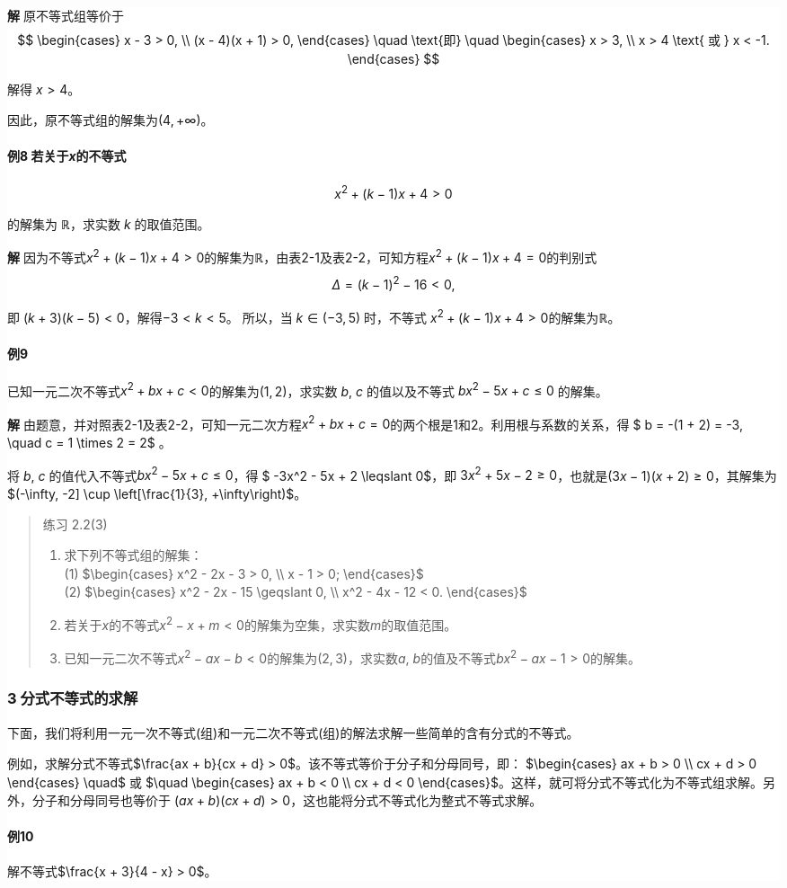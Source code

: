 **解** 原不等式组等价于  
$$
\begin{cases} x - 3 > 0, \\ (x - 4)(x + 1) > 0, \end{cases} \quad \text{即} \quad \begin{cases} x > 3, \\ x > 4 \text{ 或 } x < -1. \end{cases} 
$$

解得 $x > 4$。  

因此，原不等式组的解集为$(4, +\infty)$。  

####  例8 若关于$x$的不等式  
$$
x^2 + (k - 1)x + 4 > 0 
$$

的解集为 $\mathbb{R}$，求实数 $k$ 的取值范围。  

**解** 因为不等式$x^2 + (k - 1)x + 4 > 0$的解集为$\mathbb{R}$，由表2-1及表2-2，可知方程$x^2 + (k - 1)x + 4 = 0$的判别式  
$$
\Delta = (k - 1)^2 - 16 < 0, 
$$

即 $(k + 3)(k - 5) < 0$，解得$-3 < k < 5$。 所以，当 $k \in (-3, 5)$ 时，不等式 $x^2 + (k - 1)x + 4 > 0$的解集为$\mathbb{R}$。  

#### 例9
已知一元二次不等式$x^2 + bx + c < 0$的解集为$(1, 2)$，求实数 $b$, $c$ 的值以及不等式 $bx^2 - 5x + c \leqslant 0$ 的解集。  

**解** 由题意，并对照表2-1及表2-2，可知一元二次方程$x^2 + bx + c = 0$的两个根是1和2。利用根与系数的关系，得 $ b = -(1 + 2) = -3, \quad c = 1 \times 2 = 2$ 。

将 $b$, $c$ 的值代入不等式$bx^2 - 5x + c \leqslant 0$，得  $ -3x^2 - 5x + 2 \leqslant 0$，即 $3x^2 + 5x - 2 \geqslant 0$，也就是$(3x - 1)(x + 2) \geqslant 0$，其解集为$(-\infty, -2] \cup \left[\frac{1}{3}, +\infty\right)$。  

> 练习 2.2(3)  
>
> 1. 求下列不等式组的解集：  
>    (1) $\begin{cases} x^2 - 2x - 3 > 0, \\ x - 1 > 0; \end{cases}$  
>    (2) $\begin{cases} x^2 - 2x - 15 \geqslant 0, \\ x^2 - 4x - 12 < 0. \end{cases}$  
>
> 2. 若关于$x$的不等式$x^2 - x + m < 0$的解集为空集，求实数$m$的取值范围。  
>
> 3. 已知一元二次不等式$x^2 - ax - b < 0$的解集为$(2, 3)$，求实数$a$, $b$的值及不等式$bx^2 - ax - 1 > 0$的解集。
>

### 3 分式不等式的求解  

下面，我们将利用一元一次不等式(组)和一元二次不等式(组)的解法求解一些简单的含有分式的不等式。  

例如，求解分式不等式$\frac{ax + b}{cx + d} > 0$。该不等式等价于分子和分母同号，即： $\begin{cases} ax + b > 0 \\ cx + d > 0 \end{cases} \quad$ 或 $\quad \begin{cases} ax + b < 0 \\ cx + d < 0 \end{cases}$。这样，就可将分式不等式化为不等式组求解。另外，分子和分母同号也等价于 $(ax + b)(cx + d) > 0$，这也能将分式不等式化为整式不等式求解。  

#### 例10  
解不等式$\frac{x + 3}{4 - x} > 0$。  
